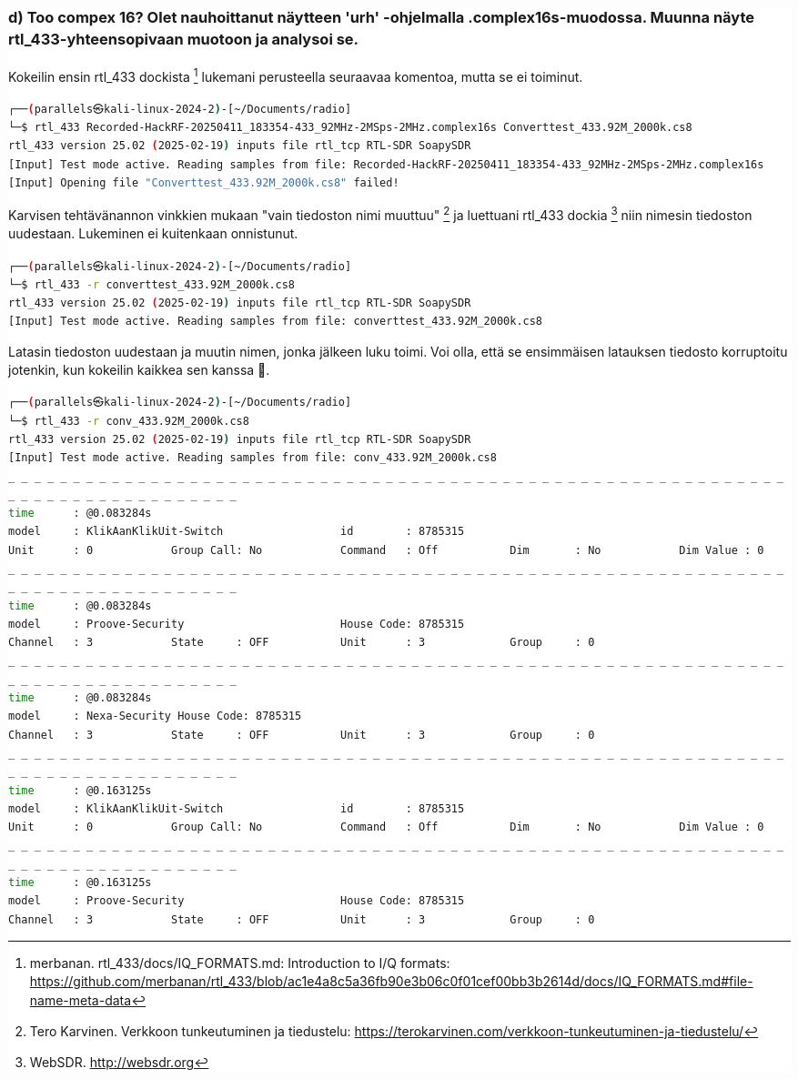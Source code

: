 ### d) Too compex 16? Olet nauhoittanut näytteen 'urh' -ohjelmalla .complex16s-muodossa. Muunna näyte rtl_433-yhteensopivaan muotoon ja analysoi se.

Kokeilin ensin rtl_433 dockista [^9] lukemani perusteella seuraavaa komentoa, mutta se ei toiminut. 

```bash
┌──(parallels㉿kali-linux-2024-2)-[~/Documents/radio]
└─$ rtl_433 Recorded-HackRF-20250411_183354-433_92MHz-2MSps-2MHz.complex16s Converttest_433.92M_2000k.cs8
rtl_433 version 25.02 (2025-02-19) inputs file rtl_tcp RTL-SDR SoapySDR
[Input] Test mode active. Reading samples from file: Recorded-HackRF-20250411_183354-433_92MHz-2MSps-2MHz.complex16s
[Input] Opening file "Converttest_433.92M_2000k.cs8" failed!
```

Karvisen tehtävänannon vinkkien mukaan "vain tiedoston nimi muuttuu" [^1] ja luettuani rtl_433 dockia [^2] niin nimesin tiedoston uudestaan. Lukeminen ei kuitenkaan onnistunut. 

```bash
┌──(parallels㉿kali-linux-2024-2)-[~/Documents/radio]
└─$ rtl_433 -r converttest_433.92M_2000k.cs8                                                                
rtl_433 version 25.02 (2025-02-19) inputs file rtl_tcp RTL-SDR SoapySDR
[Input] Test mode active. Reading samples from file: converttest_433.92M_2000k.cs8
```

Latasin tiedoston uudestaan ja muutin nimen, jonka jälkeen luku toimi. Voi olla, että se ensimmäisen latauksen tiedosto korruptoitu jotenkin, kun kokeilin kaikkea sen kanssa 🤔.

```bash
┌──(parallels㉿kali-linux-2024-2)-[~/Documents/radio]
└─$ rtl_433 -r conv_433.92M_2000k.cs8 
rtl_433 version 25.02 (2025-02-19) inputs file rtl_tcp RTL-SDR SoapySDR
[Input] Test mode active. Reading samples from file: conv_433.92M_2000k.cs8
_ _ _ _ _ _ _ _ _ _ _ _ _ _ _ _ _ _ _ _ _ _ _ _ _ _ _ _ _ _ _ _ _ _ _ _ _ _ _ _ _ _ _ _ _ _ _ _ _ _ _ _ _ _ _ _ _ _ _ _ _ _ _ _ _ _ _ _ _ _ _ _ _ _ _ _ _ _ 
time      : @0.083284s                                                                                                                                       
model     : KlikAanKlikUit-Switch                  id        : 8785315
Unit      : 0            Group Call: No            Command   : Off           Dim       : No            Dim Value : 0
_ _ _ _ _ _ _ _ _ _ _ _ _ _ _ _ _ _ _ _ _ _ _ _ _ _ _ _ _ _ _ _ _ _ _ _ _ _ _ _ _ _ _ _ _ _ _ _ _ _ _ _ _ _ _ _ _ _ _ _ _ _ _ _ _ _ _ _ _ _ _ _ _ _ _ _ _ _ 
time      : @0.083284s                                                                                                                                       
model     : Proove-Security                        House Code: 8785315
Channel   : 3            State     : OFF           Unit      : 3             Group     : 0
_ _ _ _ _ _ _ _ _ _ _ _ _ _ _ _ _ _ _ _ _ _ _ _ _ _ _ _ _ _ _ _ _ _ _ _ _ _ _ _ _ _ _ _ _ _ _ _ _ _ _ _ _ _ _ _ _ _ _ _ _ _ _ _ _ _ _ _ _ _ _ _ _ _ _ _ _ _ 
time      : @0.083284s                                                                                                                                       
model     : Nexa-Security House Code: 8785315
Channel   : 3            State     : OFF           Unit      : 3             Group     : 0
_ _ _ _ _ _ _ _ _ _ _ _ _ _ _ _ _ _ _ _ _ _ _ _ _ _ _ _ _ _ _ _ _ _ _ _ _ _ _ _ _ _ _ _ _ _ _ _ _ _ _ _ _ _ _ _ _ _ _ _ _ _ _ _ _ _ _ _ _ _ _ _ _ _ _ _ _ _ 
time      : @0.163125s                                                                                                                                       
model     : KlikAanKlikUit-Switch                  id        : 8785315
Unit      : 0            Group Call: No            Command   : Off           Dim       : No            Dim Value : 0
_ _ _ _ _ _ _ _ _ _ _ _ _ _ _ _ _ _ _ _ _ _ _ _ _ _ _ _ _ _ _ _ _ _ _ _ _ _ _ _ _ _ _ _ _ _ _ _ _ _ _ _ _ _ _ _ _ _ _ _ _ _ _ _ _ _ _ _ _ _ _ _ _ _ _ _ _ _ 
time      : @0.163125s                                                                                                                                       
model     : Proove-Security                        House Code: 8785315
Channel   : 3            State     : OFF           Unit      : 3             Group     : 0
```

[^1]: Tero Karvinen. Verkkoon tunkeutuminen ja tiedustelu: https://terokarvinen.com/verkkoon-tunkeutuminen-ja-tiedustelu/
[^2]: WebSDR. http://websdr.org
[^3]: WebSDR. University of Twende http://websdr.ewi.utwente.nl:8901
[^4]: Wikipedia. Radioaallot: https://fi.wikipedia.org/wiki/Radioaallot
[^5]: everythingRF. Frequency to Wavelength Calculator: https://www.everythingrf.com/rf-calculators/frequency-to-wavelength
[^6]: merbanan. rtl_433: https://github.com/merbanan/rtl_433 
[^7]: man rtl_433
[^8]: KlikAanKlikUit. Producten: https://klikaanklikuit.nl/producten/?_gl=1*1r9n6wb*_up*MQ..*_ga*MTYzOTQ5NTk1MS4xNzQ0NzQ3MDU4*_ga_80MYW0KYPQ*MTc0NDc0NzA1OC4xLjAuMTc0NDc0NzA1OC4wLjAuMTYwNjc1ODA5MQ..
[^9]: merbanan. rtl_433/docs/IQ_FORMATS.md: Introduction to I/Q formats: https://github.com/merbanan/rtl_433/blob/ac1e4a8c5a36fb90e3b06c0f01cef00bb3b2614d/docs/IQ_FORMATS.md#file-name-meta-data
[^10]: Stack Overflow. pip install -r requirements.txt is failing: https://stackoverflow.com/questions/75602063/pip-install-r-requirements-txt-is-failing-this-environment-is-externally-mana
[^11]: webpwnized. Solving "Error: Externally Managed Environment" When Installing Python Packages | Quick Fix Guide: https://www.youtube.com/watch?v=VtjZFWqWisk
[^12]: Kali. Installing Python Applications via pipx: https://www.kali.org/docs/general-use/python3-external-packages/
[^13]: hubmartin. Universal Radio Hacker SDR Tutorial on 433 MHz radio plugs: https://www.youtube.com/watch?v=sbqMqb6FVMY&t=199s
[^14]: Cornelius. Decode 433.92 MHz weather station data: https://www.onetransistor.eu/2022/01/decode-433mhz-ask-signal.html 
[^15]: urh. userguide: https://www.oldergeeks.com/downloads/files/userguide.pdf
[^16]: nurminenkasper. h3 Aaltoja Harjaamassa: https://github.com/nurminenkasper/Verkkoon-tunkeutuminen-ja-tiedustelu/blob/main/h3/h3-Aaltoja-harjaamassa.md
[^17]: Wikipedia. Microsecond: https://en.wikipedia.org/wiki/Microsecond